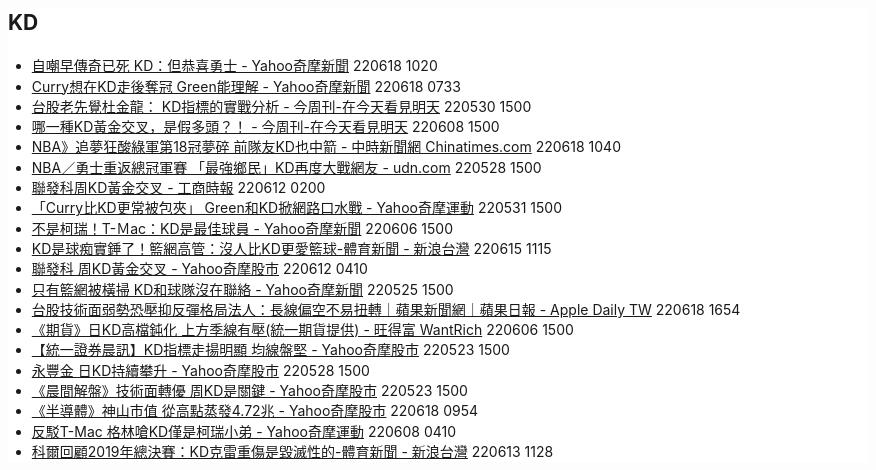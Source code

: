 ## KD


- [自嘲早傳奇已死 KD：但恭喜勇士 - Yahoo奇摩新聞](https://tw.news.yahoo.com/%E8%87%AA%E5%98%B2%E6%97%A9%E5%82%B3%E5%A5%87%E5%B7%B2%E6%AD%BB-kd-%E4%BD%86%E6%81%AD%E5%96%9C%E5%8B%87%E5%A3%AB-021218885.html "自嘲早傳奇已死 KD：但恭喜勇士 - Yahoo奇摩新聞") 220618 1020
- [Curry想在KD走後奪冠 Green能理解 - Yahoo奇摩新聞](https://tw.news.yahoo.com/curry%E6%83%B3%E5%9C%A8kd%E8%B5%B0%E5%BE%8C%E5%A5%AA%E5%86%A0-green%E8%83%BD%E7%90%86%E8%A7%A3-233324147.html "Curry想在KD走後奪冠 Green能理解 - Yahoo奇摩新聞") 220618 0733
- [台股老先覺杜金龍： KD指標的實戰分析 - 今周刊-在今天看見明天](https://www.businesstoday.com.tw/article/category/183012/post/202205300003/ "台股老先覺杜金龍： KD指標的實戰分析 - 今周刊-在今天看見明天") 220530 1500
- [哪一種KD黃金交叉，是假多頭？！ - 今周刊-在今天看見明天](https://www.businesstoday.com.tw/article/category/183008/post/202206080009/ "哪一種KD黃金交叉，是假多頭？！ - 今周刊-在今天看見明天") 220608 1500
- [NBA》追夢狂酸綠軍第18冠夢碎 前隊友KD也中箭 - 中時新聞網 Chinatimes.com](https://www.chinatimes.com/realtimenews/20220618001342-260403 "NBA》追夢狂酸綠軍第18冠夢碎 前隊友KD也中箭 - 中時新聞網 Chinatimes.com") 220618 1040
- [NBA／勇士重返總冠軍賽 「最強鄉民」KD再度大戰網友 - udn.com](https://udn.com/news/story/7002/6347338 "NBA／勇士重返總冠軍賽 「最強鄉民」KD再度大戰網友 - udn.com") 220528 1500
- [聯發科周KD黃金交叉 - 工商時報](https://ctee.com.tw/news/stocks/658773.html "聯發科周KD黃金交叉 - 工商時報") 220612 0200
- [「Curry比KD更常被包夾」 Green和KD掀網路口水戰 - Yahoo奇摩運動](https://tw.sports.yahoo.com/news/%E3%80%8C-curry%E6%AF%94-kd%E6%9B%B4%E5%B8%B8%E8%A2%AB%E5%8C%85%E5%A4%BE%E3%80%8D-green%E5%92%8C-kd%E6%8E%80%E7%B6%B2%E8%B7%AF%E5%8F%A3%E6%B0%B4%E6%88%B0-012654909.html "「Curry比KD更常被包夾」 Green和KD掀網路口水戰 - Yahoo奇摩運動") 220531 1500
- [不是柯瑞！T-Ｍac：KD是最佳球員 - Yahoo奇摩新聞](https://tw.news.yahoo.com/%E4%B8%8D%E6%98%AF%E6%9F%AF%E7%91%9E-t-ac-kd%E6%98%AF%E6%9C%80%E4%BD%B3%E7%90%83%E5%93%A1-025023319.html "不是柯瑞！T-Ｍac：KD是最佳球員 - Yahoo奇摩新聞") 220606 1500
- [KD是球痴實錘了！籃網高管：沒人比KD更愛籃球-體育新聞 - 新浪台灣](https://news.sina.com.tw/article/20220615/42029750.html "KD是球痴實錘了！籃網高管：沒人比KD更愛籃球-體育新聞 - 新浪台灣") 220615 1115
- [聯發科 周KD黃金交叉 - Yahoo奇摩股市](https://tw.stock.yahoo.com/news/%E8%81%AF%E7%99%BC%E7%A7%91-%E5%91%A8kd%E9%BB%83%E9%87%91%E4%BA%A4%E5%8F%89-201000261.html?bcmt=1 "聯發科 周KD黃金交叉 - Yahoo奇摩股市") 220612 0410
- [只有籃網被橫掃 KD和球隊沒在聯絡 - Yahoo奇摩新聞](https://tw.news.yahoo.com/%E5%8F%AA%E6%9C%89%E7%B1%83%E7%B6%B2%E8%A2%AB%E6%A9%AB%E6%8E%83-kd%E5%92%8C%E7%90%83%E9%9A%8A%E6%B2%92%E5%9C%A8%E8%81%AF%E7%B5%A1-020538113.html "只有籃網被橫掃 KD和球隊沒在聯絡 - Yahoo奇摩新聞") 220525 1500
- [台股技術面弱勢恐壓抑反彈格局法人：長線偏空不易扭轉｜蘋果新聞網｜蘋果日報 - Apple Daily TW](https://www.appledaily.com.tw/property/20220618/133FD0C86ED04F2CCCE3FA4687 "台股技術面弱勢恐壓抑反彈格局法人：長線偏空不易扭轉｜蘋果新聞網｜蘋果日報 - Apple Daily TW") 220618 1654
- [《期貨》日KD高檔鈍化 上方季線有壓(統一期貨提供) - 旺得富 WantRich](https://wantrich.chinatimes.com/news/20220606900183-420102 "《期貨》日KD高檔鈍化 上方季線有壓(統一期貨提供) - 旺得富 WantRich") 220606 1500
- [【統一證券晨訊】KD指標走揚明顯 均線盤堅 - Yahoo奇摩股市](https://tw.stock.yahoo.com/news/%E7%B5%B1-%E8%AD%89%E5%88%B8%E6%99%A8%E8%A8%8A-kd%E6%8C%87%E6%A8%99%E8%B5%B0%E6%8F%9A%E6%98%8E%E9%A1%AF-%E5%9D%87%E7%B7%9A%E7%9B%A4%E5%A0%85-001943100.html "【統一證券晨訊】KD指標走揚明顯 均線盤堅 - Yahoo奇摩股市") 220523 1500
- [永豐金 日KD持續攀升 - Yahoo奇摩股市](https://tw.stock.yahoo.com/news/%E6%B0%B8%E8%B1%90%E9%87%91-%E6%97%A5kd%E6%8C%81%E7%BA%8C%E6%94%80%E5%8D%87-201000860.html "永豐金 日KD持續攀升 - Yahoo奇摩股市") 220528 1500
- [《晨間解盤》技術面轉優 周KD是關鍵 - Yahoo奇摩股市](https://tw.stock.yahoo.com/news/%E6%99%A8%E9%96%93%E8%A7%A3%E7%9B%A4-%E6%8A%80%E8%A1%93%E9%9D%A2%E8%BD%89%E5%84%AA-%E5%91%A8kd%E6%98%AF%E9%97%9C%E9%8D%B5-003302355.html "《晨間解盤》技術面轉優 周KD是關鍵 - Yahoo奇摩股市") 220523 1500
- [《半導體》神山市值 從高點蒸發4.72兆 - Yahoo奇摩股市](https://tw.stock.yahoo.com/news/%E5%8D%8A%E5%B0%8E%E9%AB%94-%E7%A5%9E%E5%B1%B1%E5%B8%82%E5%80%BC-%E5%BE%9E%E9%AB%98%E9%BB%9E%E8%92%B8%E7%99%BC4-72%E5%85%86-014340647.html "《半導體》神山市值 從高點蒸發4.72兆 - Yahoo奇摩股市") 220618 0954
- [反駁T-Mac 格林嗆KD僅是柯瑞小弟 - Yahoo奇摩運動](https://tw.sports.yahoo.com/news/%E5%8F%8D%E9%A7%81t-mac-%E6%A0%BC%E6%9E%97%E5%97%86kd%E5%83%85%E6%98%AF%E6%9F%AF%E7%91%9E%E5%B0%8F%E5%BC%9F-201000350.html?bcmt=1 "反駁T-Mac 格林嗆KD僅是柯瑞小弟 - Yahoo奇摩運動") 220608 0410
- [科爾回顧2019年總決賽：KD克雷重傷是毀滅性的-體育新聞 - 新浪台灣](https://news.sina.com.tw/article/20220613/42014976.html "科爾回顧2019年總決賽：KD克雷重傷是毀滅性的-體育新聞 - 新浪台灣") 220613 1128
